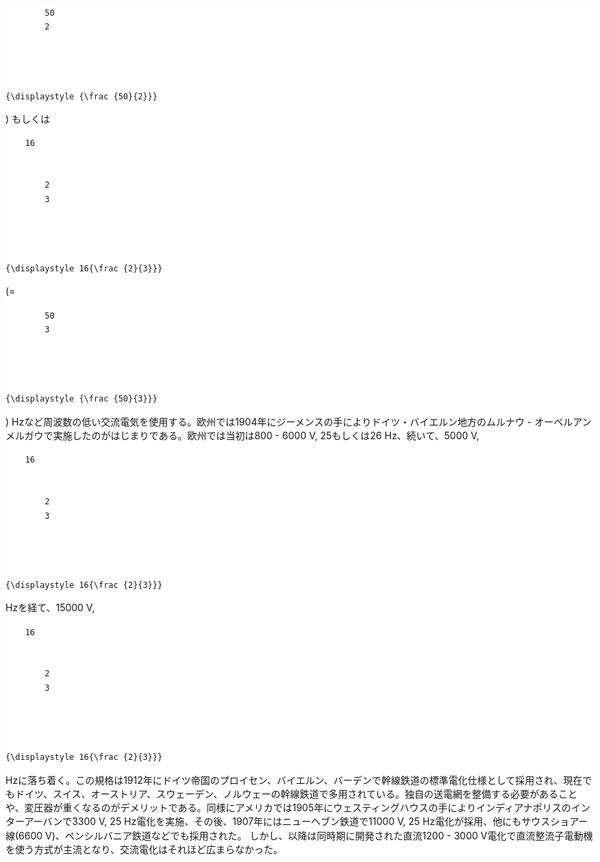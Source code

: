     
      
        
          
            50
            2
          
        
      
    
    {\displaystyle {\frac {50}{2}}}
  
) もしくは
  
    
      
        16
        
          
            2
            3
          
        
      
    
    {\displaystyle 16{\frac {2}{3}}}
  
 (= 
  
    
      
        
          
            50
            3
          
        
      
    
    {\displaystyle {\frac {50}{3}}}
  
) Hzなど周波数の低い交流電気を使用する。欧州では1904年にジーメンスの手によりドイツ・バイエルン地方のムルナウ - オーベルアンメルガウで実施したのがはじまりである。欧州では当初は800 - 6000 V, 25もしくは26 Hz、続いて、5000 V, 
  
    
      
        16
        
          
            2
            3
          
        
      
    
    {\displaystyle 16{\frac {2}{3}}}
  
 Hzを経て、15000 V, 
  
    
      
        16
        
          
            2
            3
          
        
      
    
    {\displaystyle 16{\frac {2}{3}}}
  
 Hzに落ち着く。この規格は1912年にドイツ帝国のプロイセン、バイエルン、バーデンで幹線鉄道の標準電化仕様として採用され、現在でもドイツ、スイス、オーストリア、スウェーデン、ノルウェーの幹線鉄道で多用されている。独自の送電網を整備する必要があることや、変圧器が重くなるのがデメリットである。同様にアメリカでは1905年にウェスティングハウスの手によりインディアナポリスのインターアーバンで3300 V, 25 Hz電化を実施、その後、1907年にはニューヘブン鉄道で11000 V, 25 Hz電化が採用、他にもサウスショアー線(6600 V)、ペンシルバニア鉄道などでも採用された。
しかし、以降は同時期に開発された直流1200 - 3000 V電化で直流整流子電動機を使う方式が主流となり、交流電化はそれほど広まらなかった。
